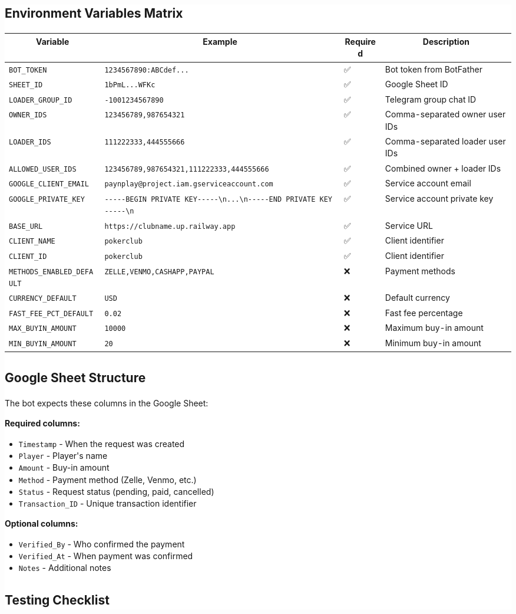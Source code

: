## Environment Variables Matrix

| Variable | Example | Required | Description |
|----------|---------|----------|-------------|
| `BOT_TOKEN` | `1234567890:ABCdef...` | ✅ | Bot token from BotFather |
| `SHEET_ID` | `1bPmL...WFKc` | ✅ | Google Sheet ID |
| `LOADER_GROUP_ID` | `-1001234567890` | ✅ | Telegram group chat ID |
| `OWNER_IDS` | `123456789,987654321` | ✅ | Comma-separated owner user IDs |
| `LOADER_IDS` | `111222333,444555666` | ✅ | Comma-separated loader user IDs |
| `ALLOWED_USER_IDS` | `123456789,987654321,111222333,444555666` | ✅ | Combined owner + loader IDs |
| `GOOGLE_CLIENT_EMAIL` | `paynplay@project.iam.gserviceaccount.com` | ✅ | Service account email |
| `GOOGLE_PRIVATE_KEY` | `-----BEGIN PRIVATE KEY-----\n...\n-----END PRIVATE KEY-----\n` | ✅ | Service account private key |
| `BASE_URL` | `https://clubname.up.railway.app` | ✅ | Service URL |
| `CLIENT_NAME` | `pokerclub` | ✅ | Client identifier |
| `CLIENT_ID` | `pokerclub` | ✅ | Client identifier |
| `METHODS_ENABLED_DEFAULT` | `ZELLE,VENMO,CASHAPP,PAYPAL` | ❌ | Payment methods |
| `CURRENCY_DEFAULT` | `USD` | ❌ | Default currency |
| `FAST_FEE_PCT_DEFAULT` | `0.02` | ❌ | Fast fee percentage |
| `MAX_BUYIN_AMOUNT` | `10000` | ❌ | Maximum buy-in amount |
| `MIN_BUYIN_AMOUNT` | `20` | ❌ | Minimum buy-in amount |

## Google Sheet Structure

The bot expects these columns in the Google Sheet:

**Required columns:**
- `Timestamp` - When the request was created
- `Player` - Player's name
- `Amount` - Buy-in amount
- `Method` - Payment method (Zelle, Venmo, etc.)
- `Status` - Request status (pending, paid, cancelled)
- `Transaction_ID` - Unique transaction identifier

**Optional columns:**
- `Verified_By` - Who confirmed the payment
- `Verified_At` - When payment was confirmed
- `Notes` - Additional notes

## Testing Checklist
